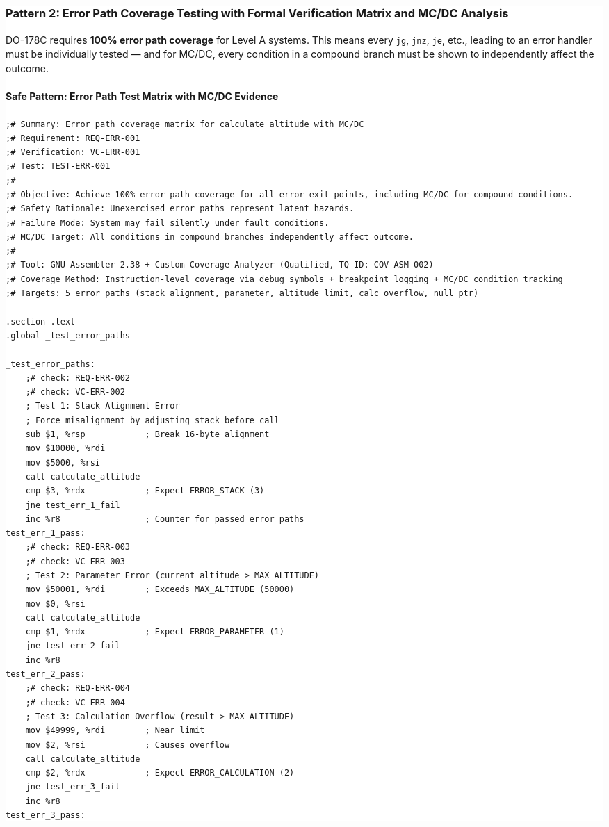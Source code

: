 
### Pattern 2: Error Path Coverage Testing with Formal Verification Matrix and MC/DC Analysis

DO-178C requires **100% error path coverage** for Level A systems. This means every `jg`, `jnz`, `je`, etc., leading to an error handler must be individually tested — and for MC/DC, every condition in a compound branch must be shown to independently affect the outcome.

#### Safe Pattern: Error Path Test Matrix with MC/DC Evidence

```x86asm
;# Summary: Error path coverage matrix for calculate_altitude with MC/DC
;# Requirement: REQ-ERR-001
;# Verification: VC-ERR-001
;# Test: TEST-ERR-001
;#
;# Objective: Achieve 100% error path coverage for all error exit points, including MC/DC for compound conditions.
;# Safety Rationale: Unexercised error paths represent latent hazards.
;# Failure Mode: System may fail silently under fault conditions.
;# MC/DC Target: All conditions in compound branches independently affect outcome.
;#
;# Tool: GNU Assembler 2.38 + Custom Coverage Analyzer (Qualified, TQ-ID: COV-ASM-002)
;# Coverage Method: Instruction-level coverage via debug symbols + breakpoint logging + MC/DC condition tracking
;# Targets: 5 error paths (stack alignment, parameter, altitude limit, calc overflow, null ptr)

.section .text
.global _test_error_paths

_test_error_paths:
    ;# check: REQ-ERR-002
    ;# check: VC-ERR-002
    ; Test 1: Stack Alignment Error
    ; Force misalignment by adjusting stack before call
    sub $1, %rsp            ; Break 16-byte alignment
    mov $10000, %rdi
    mov $5000, %rsi
    call calculate_altitude
    cmp $3, %rdx            ; Expect ERROR_STACK (3)
    jne test_err_1_fail
    inc %r8                 ; Counter for passed error paths
test_err_1_pass:
    ;# check: REQ-ERR-003
    ;# check: VC-ERR-003
    ; Test 2: Parameter Error (current_altitude > MAX_ALTITUDE)
    mov $50001, %rdi        ; Exceeds MAX_ALTITUDE (50000)
    mov $0, %rsi
    call calculate_altitude
    cmp $1, %rdx            ; Expect ERROR_PARAMETER (1)
    jne test_err_2_fail
    inc %r8
test_err_2_pass:
    ;# check: REQ-ERR-004
    ;# check: VC-ERR-004
    ; Test 3: Calculation Overflow (result > MAX_ALTITUDE)
    mov $49999, %rdi        ; Near limit
    mov $2, %rsi            ; Causes overflow
    call calculate_altitude
    cmp $2, %rdx            ; Expect ERROR_CALCULATION (2)
    jne test_err_3_fail
    inc %r8
test_err_3_pass:
```